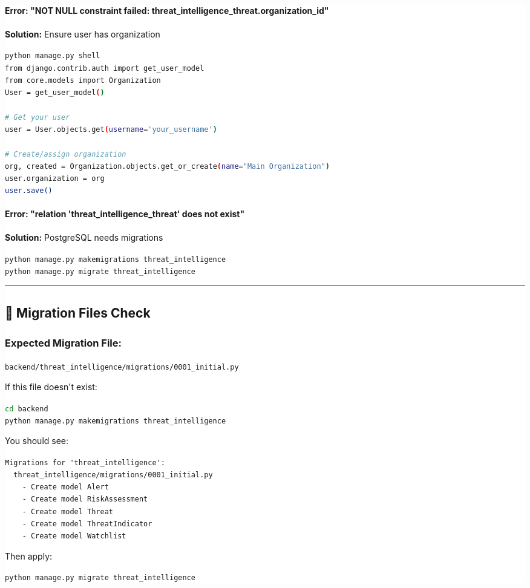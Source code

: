 #### Error: "NOT NULL constraint failed: threat_intelligence_threat.organization_id"
**Solution:** Ensure user has organization
```bash
python manage.py shell
from django.contrib.auth import get_user_model
from core.models import Organization
User = get_user_model()

# Get your user
user = User.objects.get(username='your_username')

# Create/assign organization
org, created = Organization.objects.get_or_create(name="Main Organization")
user.organization = org
user.save()
```

#### Error: "relation 'threat_intelligence_threat' does not exist"
**Solution:** PostgreSQL needs migrations
```bash
python manage.py makemigrations threat_intelligence
python manage.py migrate threat_intelligence
```

---

## 📝 Migration Files Check

### **Expected Migration File:**
`backend/threat_intelligence/migrations/0001_initial.py`

If this file doesn't exist:
```bash
cd backend
python manage.py makemigrations threat_intelligence
```

You should see:
```
Migrations for 'threat_intelligence':
  threat_intelligence/migrations/0001_initial.py
    - Create model Alert
    - Create model RiskAssessment
    - Create model Threat
    - Create model ThreatIndicator
    - Create model Watchlist
```

Then apply:
```bash
python manage.py migrate threat_intelligence
```
